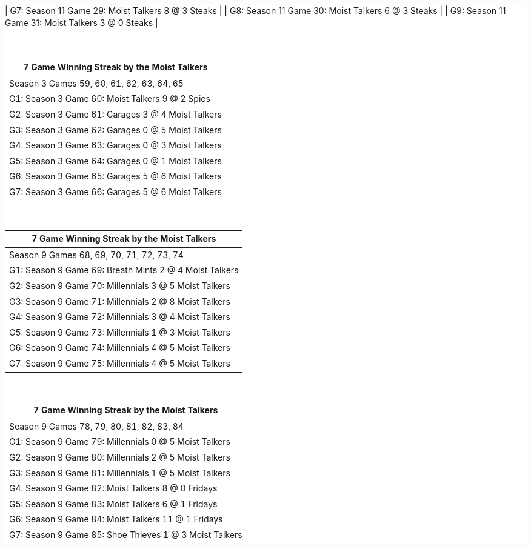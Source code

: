 | G7: Season 11 Game 29: Moist Talkers 8  @  3 Steaks |
| G8: Season 11 Game 30: Moist Talkers 6  @  3 Steaks |
| G9: Season 11 Game 31: Moist Talkers 3  @  0 Steaks |

<br />

| 7 Game Winning Streak by the Moist Talkers |
| ----- |
| Season 3 Games 59, 60, 61, 62, 63, 64, 65 |
| G1: Season 3 Game 60: Moist Talkers 9  @  2 Spies |
| G2: Season 3 Game 61: Garages 3  @  4 Moist Talkers |
| G3: Season 3 Game 62: Garages 0  @  5 Moist Talkers |
| G4: Season 3 Game 63: Garages 0  @  3 Moist Talkers |
| G5: Season 3 Game 64: Garages 0  @  1 Moist Talkers |
| G6: Season 3 Game 65: Garages 5  @  6 Moist Talkers |
| G7: Season 3 Game 66: Garages 5  @  6 Moist Talkers |

<br />

| 7 Game Winning Streak by the Moist Talkers |
| ----- |
| Season 9 Games 68, 69, 70, 71, 72, 73, 74 |
| G1: Season 9 Game 69: Breath Mints 2  @  4 Moist Talkers |
| G2: Season 9 Game 70: Millennials 3  @  5 Moist Talkers |
| G3: Season 9 Game 71: Millennials 2  @  8 Moist Talkers |
| G4: Season 9 Game 72: Millennials 3  @  4 Moist Talkers |
| G5: Season 9 Game 73: Millennials 1  @  3 Moist Talkers |
| G6: Season 9 Game 74: Millennials 4  @  5 Moist Talkers |
| G7: Season 9 Game 75: Millennials 4  @  5 Moist Talkers |

<br />

| 7 Game Winning Streak by the Moist Talkers |
| ----- |
| Season 9 Games 78, 79, 80, 81, 82, 83, 84 |
| G1: Season 9 Game 79: Millennials 0  @  5 Moist Talkers |
| G2: Season 9 Game 80: Millennials 2  @  5 Moist Talkers |
| G3: Season 9 Game 81: Millennials 1  @  5 Moist Talkers |
| G4: Season 9 Game 82: Moist Talkers 8  @  0 Fridays |
| G5: Season 9 Game 83: Moist Talkers 6  @  1 Fridays |
| G6: Season 9 Game 84: Moist Talkers 11 @  1 Fridays |
| G7: Season 9 Game 85: Shoe Thieves 1  @  3 Moist Talkers |
